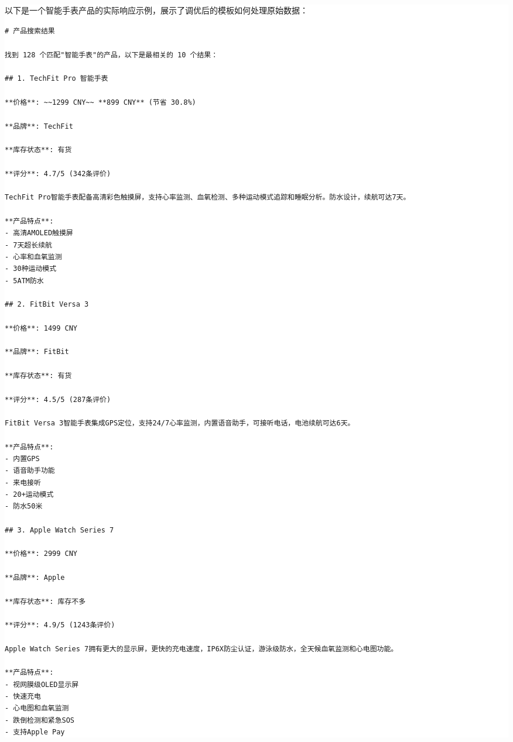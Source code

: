 

以下是一个智能手表产品的实际响应示例，展示了调优后的模板如何处理原始数据：

```plain
# 产品搜索结果

找到 128 个匹配"智能手表"的产品，以下是最相关的 10 个结果：

## 1. TechFit Pro 智能手表

**价格**: ~~1299 CNY~~ **899 CNY** (节省 30.8%)

**品牌**: TechFit

**库存状态**: 有货

**评分**: 4.7/5 (342条评价)

TechFit Pro智能手表配备高清彩色触摸屏，支持心率监测、血氧检测、多种运动模式追踪和睡眠分析。防水设计，续航可达7天。

**产品特点**:
- 高清AMOLED触摸屏
- 7天超长续航
- 心率和血氧监测
- 30种运动模式
- 5ATM防水

## 2. FitBit Versa 3

**价格**: 1499 CNY

**品牌**: FitBit

**库存状态**: 有货

**评分**: 4.5/5 (287条评价)

FitBit Versa 3智能手表集成GPS定位，支持24/7心率监测，内置语音助手，可接听电话，电池续航可达6天。

**产品特点**:
- 内置GPS
- 语音助手功能
- 来电接听
- 20+运动模式
- 防水50米

## 3. Apple Watch Series 7

**价格**: 2999 CNY

**品牌**: Apple

**库存状态**: 库存不多

**评分**: 4.9/5 (1243条评价)

Apple Watch Series 7拥有更大的显示屏，更快的充电速度，IP6X防尘认证，游泳级防水，全天候血氧监测和心电图功能。

**产品特点**:
- 视网膜级OLED显示屏
- 快速充电
- 心电图和血氧监测
- 跌倒检测和紧急SOS
- 支持Apple Pay
```